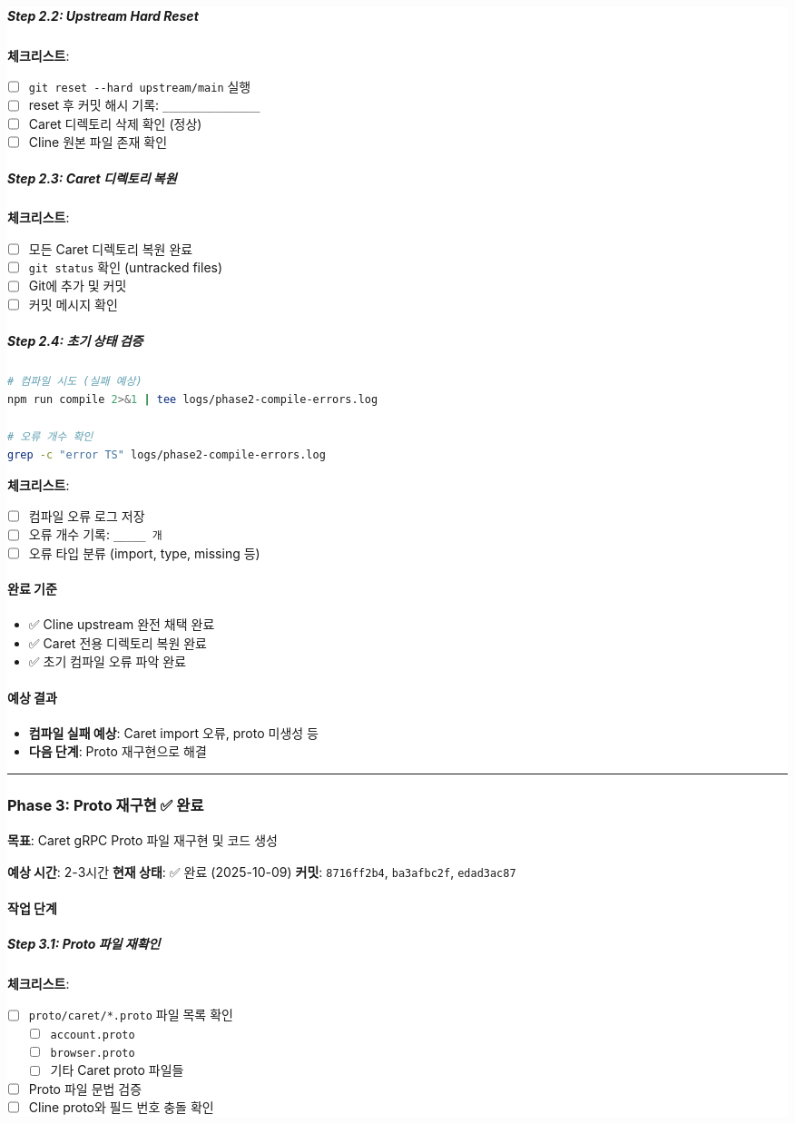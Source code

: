 ##### Step 2.2: Upstream Hard Reset
**체크리스트**:
- [ ] `git reset --hard upstream/main` 실행
- [ ] reset 후 커밋 해시 기록: `_______________`
- [ ] Caret 디렉토리 삭제 확인 (정상)
- [ ] Cline 원본 파일 존재 확인

##### Step 2.3: Caret 디렉토리 복원
**체크리스트**:
- [ ] 모든 Caret 디렉토리 복원 완료
- [ ] `git status` 확인 (untracked files)
- [ ] Git에 추가 및 커밋
- [ ] 커밋 메시지 확인

##### Step 2.4: 초기 상태 검증
```bash
# 컴파일 시도 (실패 예상)
npm run compile 2>&1 | tee logs/phase2-compile-errors.log

# 오류 개수 확인
grep -c "error TS" logs/phase2-compile-errors.log
```

**체크리스트**:
- [ ] 컴파일 오류 로그 저장
- [ ] 오류 개수 기록: `_____ 개`
- [ ] 오류 타입 분류 (import, type, missing 등)

#### 완료 기준
- ✅ Cline upstream 완전 채택 완료
- ✅ Caret 전용 디렉토리 복원 완료
- ✅ 초기 컴파일 오류 파악 완료

#### 예상 결과
- **컴파일 실패 예상**: Caret import 오류, proto 미생성 등
- **다음 단계**: Proto 재구현으로 해결

---

### Phase 3: Proto 재구현 ✅ **완료**

**목표**: Caret gRPC Proto 파일 재구현 및 코드 생성

**예상 시간**: 2-3시간
**현재 상태**: ✅ 완료 (2025-10-09)
**커밋**: `8716ff2b4`, `ba3afbc2f`, `edad3ac87`

#### 작업 단계

##### Step 3.1: Proto 파일 재확인
**체크리스트**:
- [ ] `proto/caret/*.proto` 파일 목록 확인
  - [ ] `account.proto`
  - [ ] `browser.proto`
  - [ ] 기타 Caret proto 파일들
- [ ] Proto 파일 문법 검증
- [ ] Cline proto와 필드 번호 충돌 확인
